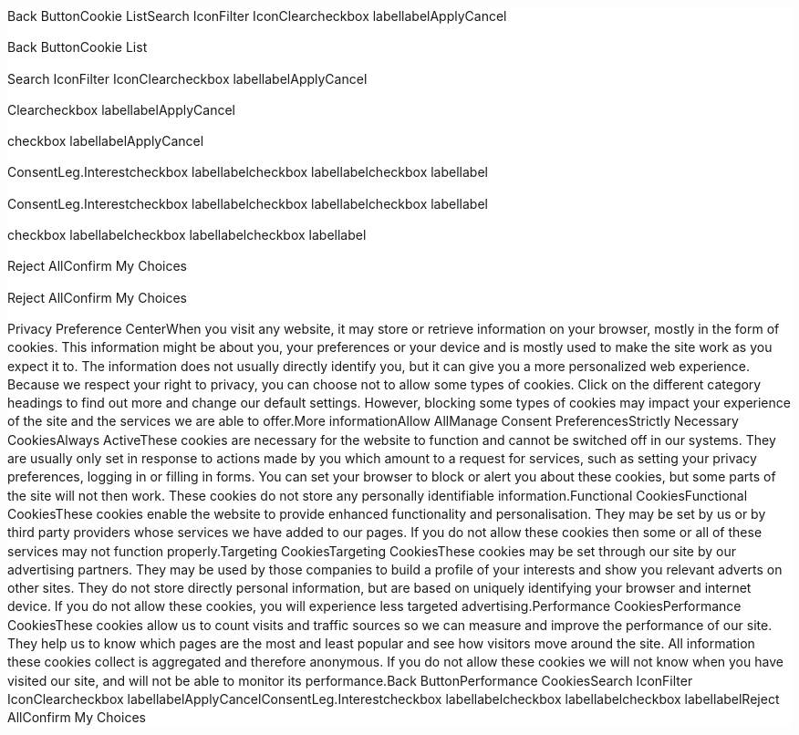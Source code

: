 Back ButtonCookie ListSearch IconFilter IconClearcheckbox labellabelApplyCancel

Back ButtonCookie List

Search IconFilter IconClearcheckbox labellabelApplyCancel

Clearcheckbox labellabelApplyCancel

checkbox labellabelApplyCancel

ConsentLeg.Interestcheckbox labellabelcheckbox labellabelcheckbox labellabel

ConsentLeg.Interestcheckbox labellabelcheckbox labellabelcheckbox labellabel

checkbox labellabelcheckbox labellabelcheckbox labellabel

Reject AllConfirm My Choices

Reject AllConfirm My Choices

Privacy Preference CenterWhen you visit any website, it may store or retrieve information on your browser, mostly in the form of cookies. This information might be about you, your preferences or your device and is mostly used to make the site work as you expect it to. The information does not usually directly identify you, but it can give you a more personalized web experience. Because we respect your right to privacy, you can choose not to allow some types of cookies. Click on the different category headings to find out more and change our default settings. However, blocking some types of cookies may impact your experience of the site and the services we are able to offer.More informationAllow AllManage Consent PreferencesStrictly Necessary CookiesAlways ActiveThese cookies are necessary for the website to function and cannot be switched off in our systems. They are usually only set in response to actions made by you which amount to a request for services, such as setting your privacy preferences, logging in or filling in forms. You can set your browser to block or alert you about these cookies, but some parts of the site will not then work. These cookies do not store any personally identifiable information.Functional CookiesFunctional CookiesThese cookies enable the website to provide enhanced functionality and personalisation. They may be set by us or by third party providers whose services we have added to our pages. If you do not allow these cookies then some or all of these services may not function properly.Targeting CookiesTargeting CookiesThese cookies may be set through our site by our advertising partners. They may be used by those companies to build a profile of your interests and show you relevant adverts on other sites. They do not store directly personal information, but are based on uniquely identifying your browser and internet device. If you do not allow these cookies, you will experience less targeted advertising.Performance CookiesPerformance CookiesThese cookies allow us to count visits and traffic sources so we can measure and improve the performance of our site. They help us to know which pages are the most and least popular and see how visitors move around the site. All information these cookies collect is aggregated and therefore anonymous. If you do not allow these cookies we will not know when you have visited our site, and will not be able to monitor its performance.Back ButtonPerformance CookiesSearch IconFilter IconClearcheckbox labellabelApplyCancelConsentLeg.Interestcheckbox labellabelcheckbox labellabelcheckbox labellabelReject AllConfirm My Choices
